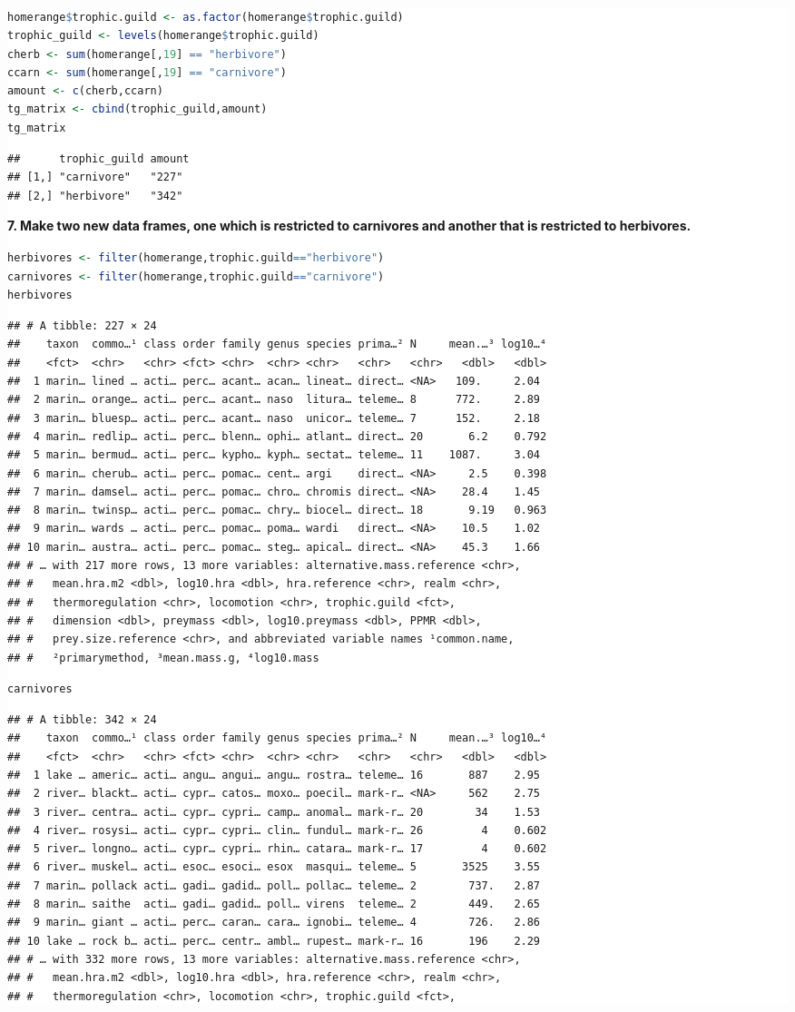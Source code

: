 ```r
homerange$trophic.guild <- as.factor(homerange$trophic.guild)
trophic_guild <- levels(homerange$trophic.guild)
cherb <- sum(homerange[,19] == "herbivore")
ccarn <- sum(homerange[,19] == "carnivore")
amount <- c(cherb,ccarn)
tg_matrix <- cbind(trophic_guild,amount)
tg_matrix
```

```
##      trophic_guild amount
## [1,] "carnivore"   "227" 
## [2,] "herbivore"   "342"
```

**7. Make two new data frames, one which is restricted to carnivores and another that is restricted to herbivores.**

```r
herbivores <- filter(homerange,trophic.guild=="herbivore")
carnivores <- filter(homerange,trophic.guild=="carnivore")
herbivores
```

```
## # A tibble: 227 × 24
##    taxon  commo…¹ class order family genus species prima…² N     mean.…³ log10…⁴
##    <fct>  <chr>   <chr> <fct> <chr>  <chr> <chr>   <chr>   <chr>   <dbl>   <dbl>
##  1 marin… lined … acti… perc… acant… acan… lineat… direct… <NA>   109.     2.04 
##  2 marin… orange… acti… perc… acant… naso  litura… teleme… 8      772.     2.89 
##  3 marin… bluesp… acti… perc… acant… naso  unicor… teleme… 7      152.     2.18 
##  4 marin… redlip… acti… perc… blenn… ophi… atlant… direct… 20       6.2    0.792
##  5 marin… bermud… acti… perc… kypho… kyph… sectat… teleme… 11    1087.     3.04 
##  6 marin… cherub… acti… perc… pomac… cent… argi    direct… <NA>     2.5    0.398
##  7 marin… damsel… acti… perc… pomac… chro… chromis direct… <NA>    28.4    1.45 
##  8 marin… twinsp… acti… perc… pomac… chry… biocel… direct… 18       9.19   0.963
##  9 marin… wards … acti… perc… pomac… poma… wardi   direct… <NA>    10.5    1.02 
## 10 marin… austra… acti… perc… pomac… steg… apical… direct… <NA>    45.3    1.66 
## # … with 217 more rows, 13 more variables: alternative.mass.reference <chr>,
## #   mean.hra.m2 <dbl>, log10.hra <dbl>, hra.reference <chr>, realm <chr>,
## #   thermoregulation <chr>, locomotion <chr>, trophic.guild <fct>,
## #   dimension <dbl>, preymass <dbl>, log10.preymass <dbl>, PPMR <dbl>,
## #   prey.size.reference <chr>, and abbreviated variable names ¹​common.name,
## #   ²​primarymethod, ³​mean.mass.g, ⁴​log10.mass
```

```r
carnivores
```

```
## # A tibble: 342 × 24
##    taxon  commo…¹ class order family genus species prima…² N     mean.…³ log10…⁴
##    <fct>  <chr>   <chr> <fct> <chr>  <chr> <chr>   <chr>   <chr>   <dbl>   <dbl>
##  1 lake … americ… acti… angu… angui… angu… rostra… teleme… 16       887    2.95 
##  2 river… blackt… acti… cypr… catos… moxo… poecil… mark-r… <NA>     562    2.75 
##  3 river… centra… acti… cypr… cypri… camp… anomal… mark-r… 20        34    1.53 
##  4 river… rosysi… acti… cypr… cypri… clin… fundul… mark-r… 26         4    0.602
##  5 river… longno… acti… cypr… cypri… rhin… catara… mark-r… 17         4    0.602
##  6 river… muskel… acti… esoc… esoci… esox  masqui… teleme… 5       3525    3.55 
##  7 marin… pollack acti… gadi… gadid… poll… pollac… teleme… 2        737.   2.87 
##  8 marin… saithe  acti… gadi… gadid… poll… virens  teleme… 2        449.   2.65 
##  9 marin… giant … acti… perc… caran… cara… ignobi… teleme… 4        726.   2.86 
## 10 lake … rock b… acti… perc… centr… ambl… rupest… mark-r… 16       196    2.29 
## # … with 332 more rows, 13 more variables: alternative.mass.reference <chr>,
## #   mean.hra.m2 <dbl>, log10.hra <dbl>, hra.reference <chr>, realm <chr>,
## #   thermoregulation <chr>, locomotion <chr>, trophic.guild <fct>,
```